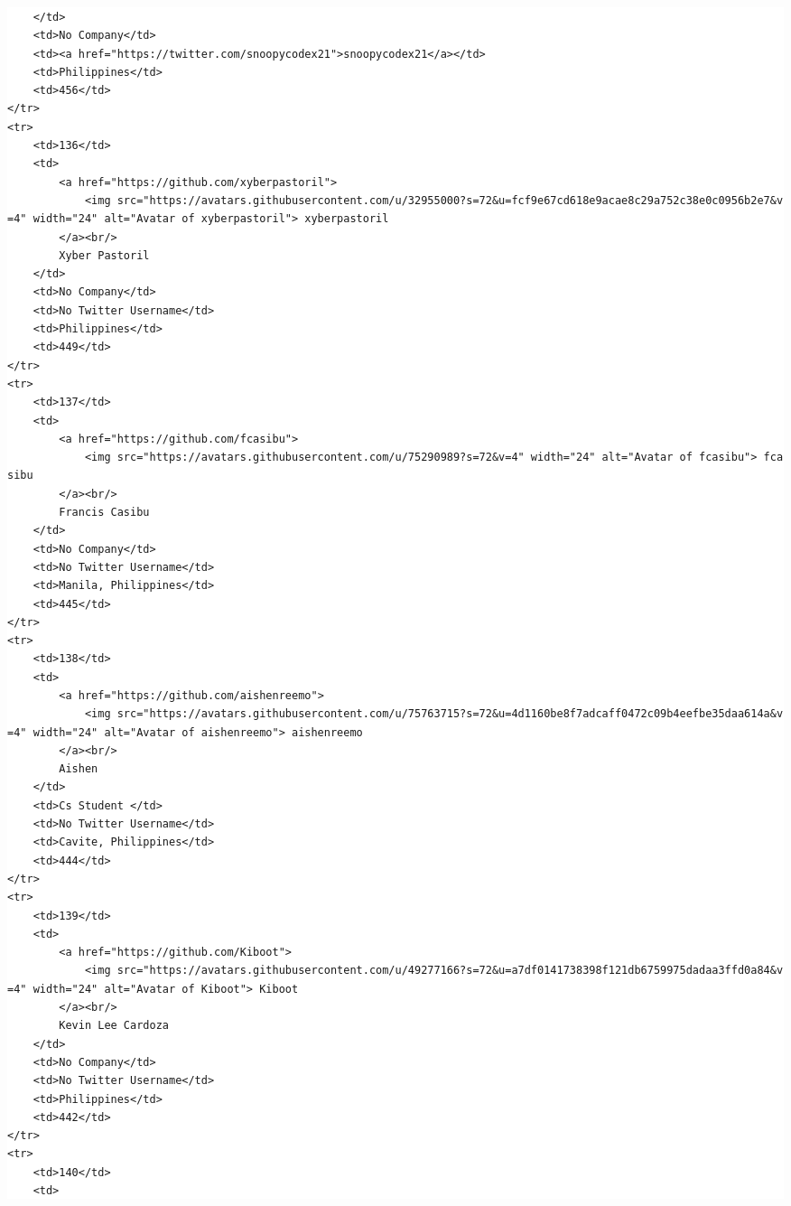 		</td>
		<td>No Company</td>
		<td><a href="https://twitter.com/snoopycodex21">snoopycodex21</a></td>
		<td>Philippines</td>
		<td>456</td>
	</tr>
	<tr>
		<td>136</td>
		<td>
			<a href="https://github.com/xyberpastoril">
				<img src="https://avatars.githubusercontent.com/u/32955000?s=72&u=fcf9e67cd618e9acae8c29a752c38e0c0956b2e7&v=4" width="24" alt="Avatar of xyberpastoril"> xyberpastoril
			</a><br/>
			Xyber Pastoril
		</td>
		<td>No Company</td>
		<td>No Twitter Username</td>
		<td>Philippines</td>
		<td>449</td>
	</tr>
	<tr>
		<td>137</td>
		<td>
			<a href="https://github.com/fcasibu">
				<img src="https://avatars.githubusercontent.com/u/75290989?s=72&v=4" width="24" alt="Avatar of fcasibu"> fcasibu
			</a><br/>
			Francis Casibu
		</td>
		<td>No Company</td>
		<td>No Twitter Username</td>
		<td>Manila, Philippines</td>
		<td>445</td>
	</tr>
	<tr>
		<td>138</td>
		<td>
			<a href="https://github.com/aishenreemo">
				<img src="https://avatars.githubusercontent.com/u/75763715?s=72&u=4d1160be8f7adcaff0472c09b4eefbe35daa614a&v=4" width="24" alt="Avatar of aishenreemo"> aishenreemo
			</a><br/>
			Aishen
		</td>
		<td>Cs Student </td>
		<td>No Twitter Username</td>
		<td>Cavite, Philippines</td>
		<td>444</td>
	</tr>
	<tr>
		<td>139</td>
		<td>
			<a href="https://github.com/Kiboot">
				<img src="https://avatars.githubusercontent.com/u/49277166?s=72&u=a7df0141738398f121db6759975dadaa3ffd0a84&v=4" width="24" alt="Avatar of Kiboot"> Kiboot
			</a><br/>
			Kevin Lee Cardoza
		</td>
		<td>No Company</td>
		<td>No Twitter Username</td>
		<td>Philippines</td>
		<td>442</td>
	</tr>
	<tr>
		<td>140</td>
		<td>